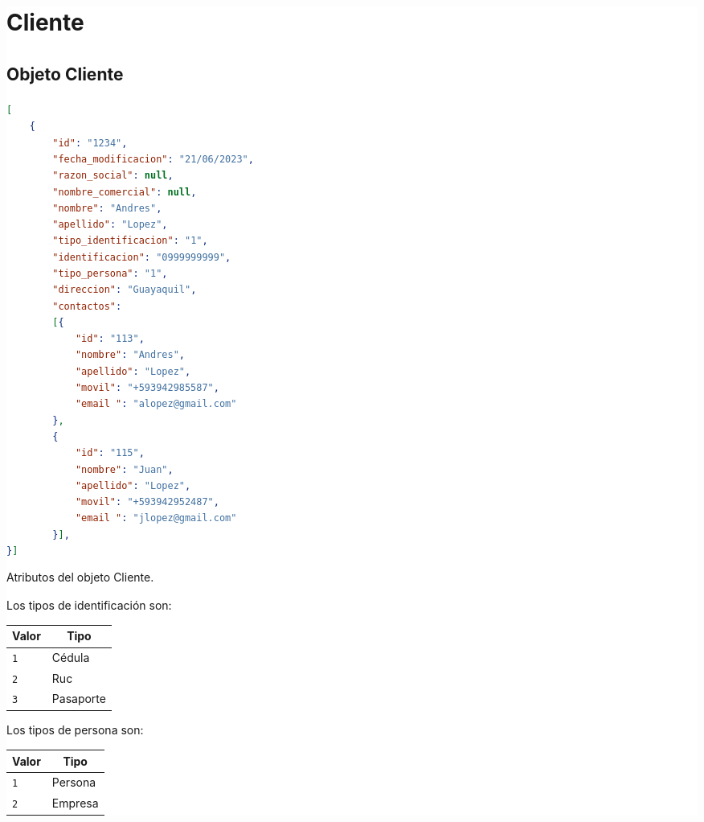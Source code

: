 # Cliente
## Objeto Cliente

``` json title="Objeto Cliente:"
[
    {
        "id": "1234",
        "fecha_modificacion": "21/06/2023",
        "razon_social": null,
        "nombre_comercial": null,
        "nombre": "Andres",
        "apellido": "Lopez",
        "tipo_identificacion": "1",
        "identificacion": "0999999999",
        "tipo_persona": "1",
        "direccion": "Guayaquil",
    	"contactos":
		[{
            "id": "113",
    	    "nombre": "Andres",
    	    "apellido": "Lopez",
    	    "movil": "+593942985587",
    	    "email ": "alopez@gmail.com"
    	},
		{
            "id": "115",
    	    "nombre": "Juan",
    	    "apellido": "Lopez",
    	    "movil": "+593942952487",
    	    "email ": "jlopez@gmail.com"
    	}],
}]
```
Atributos del objeto Cliente.

Los tipos de identificación son:

| Valor       | Tipo                                 |
| ----------- | ------------------------------------ |
| `1 `       | Cédula                               |
| `2 `       | Ruc|
| `3 `       | Pasaporte |

Los tipos de persona son:

| Valor       | Tipo                                 |
| ----------- | ------------------------------------ |
| `1 `       | Persona                            |
| `2 `       | Empresa|
